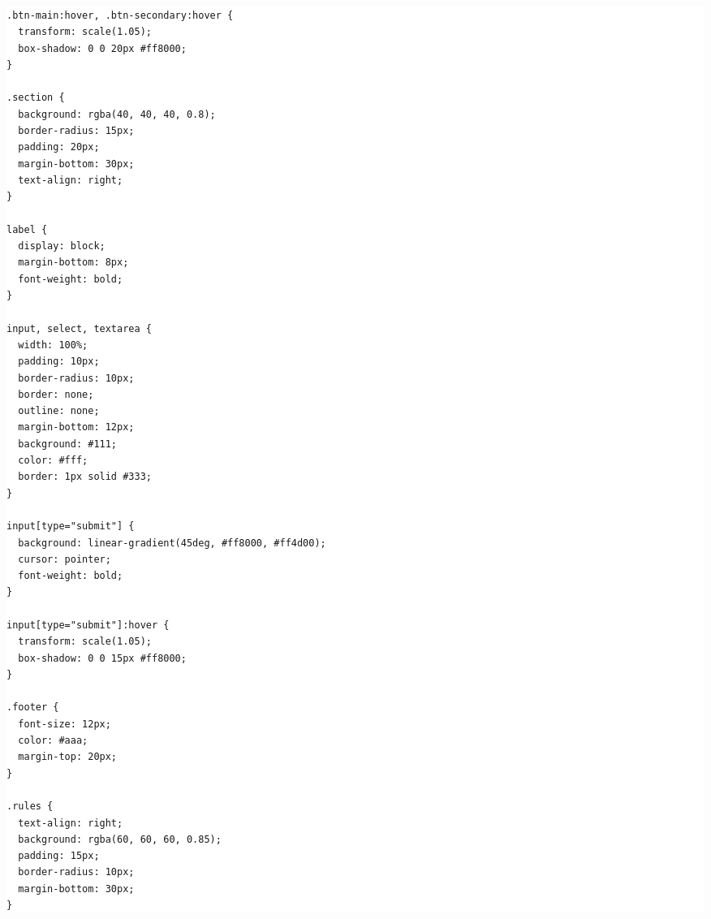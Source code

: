     .btn-main:hover, .btn-secondary:hover {
      transform: scale(1.05);
      box-shadow: 0 0 20px #ff8000;
    }

    .section {
      background: rgba(40, 40, 40, 0.8);
      border-radius: 15px;
      padding: 20px;
      margin-bottom: 30px;
      text-align: right;
    }

    label {
      display: block;
      margin-bottom: 8px;
      font-weight: bold;
    }

    input, select, textarea {
      width: 100%;
      padding: 10px;
      border-radius: 10px;
      border: none;
      outline: none;
      margin-bottom: 12px;
      background: #111;
      color: #fff;
      border: 1px solid #333;
    }

    input[type="submit"] {
      background: linear-gradient(45deg, #ff8000, #ff4d00);
      cursor: pointer;
      font-weight: bold;
    }

    input[type="submit"]:hover {
      transform: scale(1.05);
      box-shadow: 0 0 15px #ff8000;
    }

    .footer {
      font-size: 12px;
      color: #aaa;
      margin-top: 20px;
    }

    .rules {
      text-align: right;
      background: rgba(60, 60, 60, 0.85);
      padding: 15px;
      border-radius: 10px;
      margin-bottom: 30px;
    }
